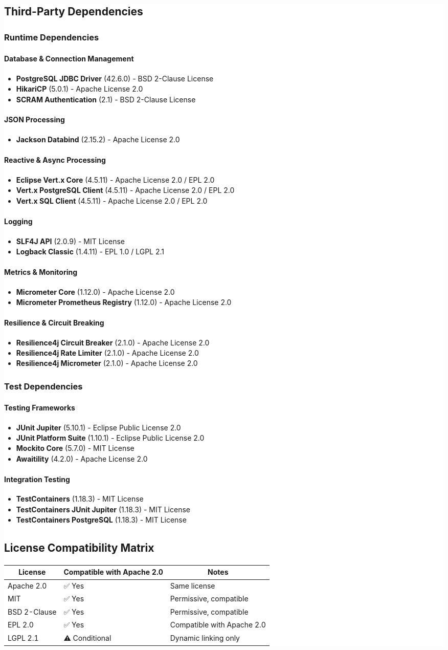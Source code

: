 ## Third-Party Dependencies

### Runtime Dependencies

#### Database & Connection Management
- **PostgreSQL JDBC Driver** (42.6.0) - BSD 2-Clause License
- **HikariCP** (5.0.1) - Apache License 2.0
- **SCRAM Authentication** (2.1) - BSD 2-Clause License

#### JSON Processing
- **Jackson Databind** (2.15.2) - Apache License 2.0

#### Reactive & Async Processing
- **Eclipse Vert.x Core** (4.5.11) - Apache License 2.0 / EPL 2.0
- **Vert.x PostgreSQL Client** (4.5.11) - Apache License 2.0 / EPL 2.0
- **Vert.x SQL Client** (4.5.11) - Apache License 2.0 / EPL 2.0

#### Logging
- **SLF4J API** (2.0.9) - MIT License
- **Logback Classic** (1.4.11) - EPL 1.0 / LGPL 2.1

#### Metrics & Monitoring
- **Micrometer Core** (1.12.0) - Apache License 2.0
- **Micrometer Prometheus Registry** (1.12.0) - Apache License 2.0

#### Resilience & Circuit Breaking
- **Resilience4j Circuit Breaker** (2.1.0) - Apache License 2.0
- **Resilience4j Rate Limiter** (2.1.0) - Apache License 2.0
- **Resilience4j Micrometer** (2.1.0) - Apache License 2.0

### Test Dependencies

#### Testing Frameworks
- **JUnit Jupiter** (5.10.1) - Eclipse Public License 2.0
- **JUnit Platform Suite** (1.10.1) - Eclipse Public License 2.0
- **Mockito Core** (5.7.0) - MIT License
- **Awaitility** (4.2.0) - Apache License 2.0

#### Integration Testing
- **TestContainers** (1.18.3) - MIT License
- **TestContainers JUnit Jupiter** (1.18.3) - MIT License
- **TestContainers PostgreSQL** (1.18.3) - MIT License

## License Compatibility Matrix

| License | Compatible with Apache 2.0 | Notes |
|---------|----------------------------|-------|
| Apache 2.0 | ✅ Yes | Same license |
| MIT | ✅ Yes | Permissive, compatible |
| BSD 2-Clause | ✅ Yes | Permissive, compatible |
| EPL 2.0 | ✅ Yes | Compatible with Apache 2.0 |
| LGPL 2.1 | ⚠️ Conditional | Dynamic linking only |
